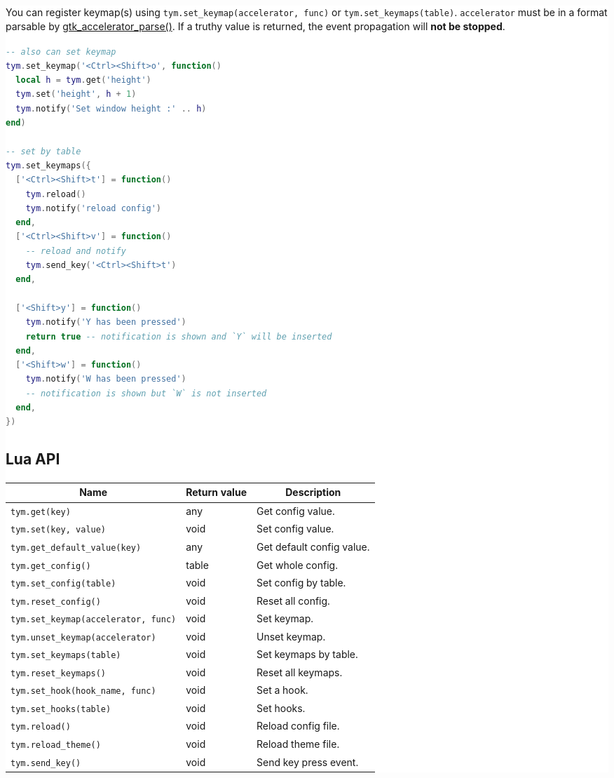 You can register keymap(s) using `tym.set_keymap(accelerator, func)` or `tym.set_keymaps(table)`. `accelerator` must be in a format parsable by [gtk_accelerator_parse()](https://developer.gnome.org/gtk3/stable/gtk3-Keyboard-Accelerators.html#gtk-accelerator-parse). If a truthy value is returned, the event propagation will **not be stopped**.

```lua
-- also can set keymap
tym.set_keymap('<Ctrl><Shift>o', function()
  local h = tym.get('height')
  tym.set('height', h + 1)
  tym.notify('Set window height :' .. h)
end)

-- set by table
tym.set_keymaps({
  ['<Ctrl><Shift>t'] = function()
    tym.reload()
    tym.notify('reload config')
  end,
  ['<Ctrl><Shift>v'] = function()
    -- reload and notify
    tym.send_key('<Ctrl><Shift>t')
  end,

  ['<Shift>y'] = function()
    tym.notify('Y has been pressed')
    return true -- notification is shown and `Y` will be inserted
  end,
  ['<Shift>w'] = function()
    tym.notify('W has been pressed')
    -- notification is shown but `W` is not inserted
  end,
})
```

## Lua API

| Name                                 | Return value | Description |
| ------------------------------------ | ------------ | ----------- |
| `tym.get(key)`                       | any      | Get config value. |
| `tym.set(key, value)`                | void     | Set config value. |
| `tym.get_default_value(key)`         | any      | Get default config value. |
| `tym.get_config()`                   | table    | Get whole config. |
| `tym.set_config(table)`              | void     | Set config by table. |
| `tym.reset_config()`                 | void     | Reset all config. |
| `tym.set_keymap(accelerator, func)`  | void     | Set keymap. |
| `tym.unset_keymap(accelerator)`      | void     | Unset keymap. |
| `tym.set_keymaps(table)`             | void     | Set keymaps by table. |
| `tym.reset_keymaps()`                | void     | Reset all keymaps. |
| `tym.set_hook(hook_name, func)`      | void     | Set a hook. |
| `tym.set_hooks(table)`               | void     | Set hooks. |
| `tym.reload()`                       | void     | Reload config file.|
| `tym.reload_theme()`                 | void     | Reload theme file. |
| `tym.send_key()`                     | void     | Send key press event. |